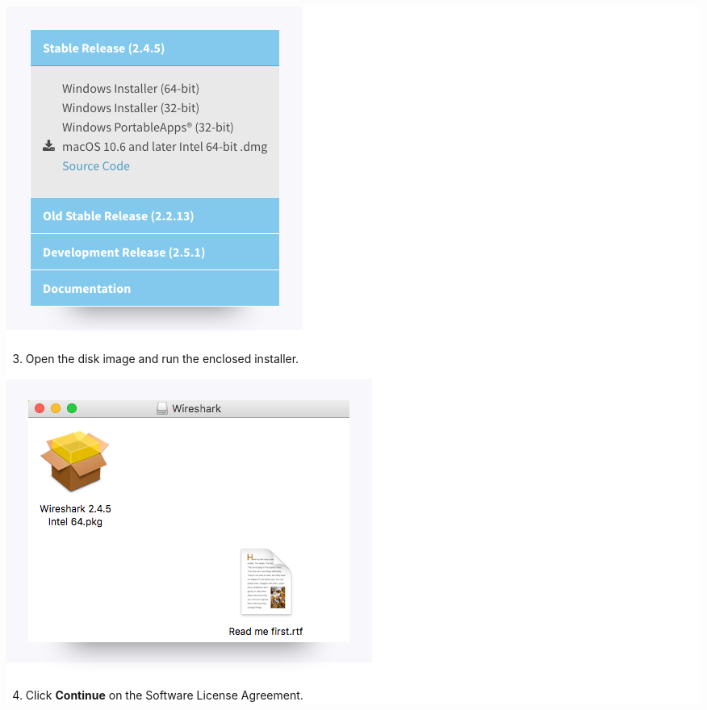 ![wireshark_mac](assets/wireshark_mac.png)

3. Open the disk image and run the enclosed installer.

![wireshark_mac_installer](assets/wireshark_mac_installer.png)

4. Click **Continue** on the Software License Agreement. 
